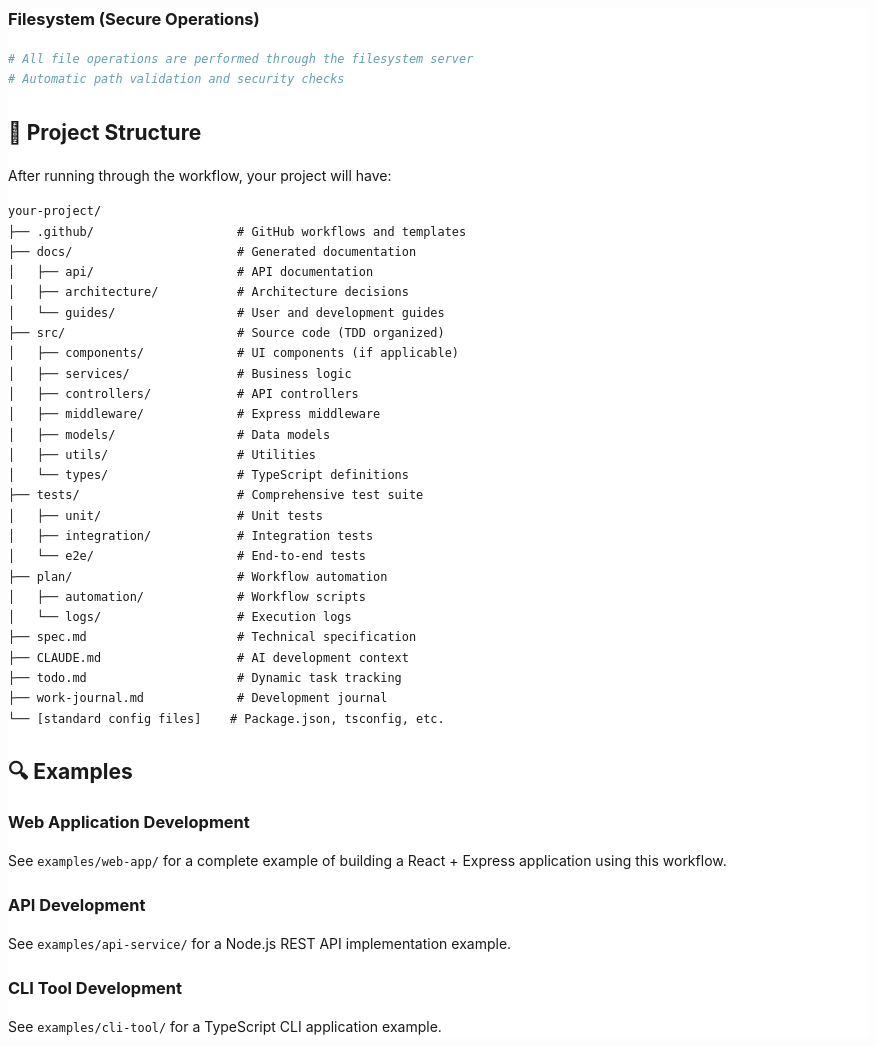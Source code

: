 ### Filesystem (Secure Operations)
```bash
# All file operations are performed through the filesystem server
# Automatic path validation and security checks
```

## 📁 Project Structure

After running through the workflow, your project will have:

```
your-project/
├── .github/                    # GitHub workflows and templates
├── docs/                       # Generated documentation
│   ├── api/                    # API documentation
│   ├── architecture/           # Architecture decisions
│   └── guides/                 # User and development guides
├── src/                        # Source code (TDD organized)
│   ├── components/             # UI components (if applicable)
│   ├── services/               # Business logic
│   ├── controllers/            # API controllers
│   ├── middleware/             # Express middleware
│   ├── models/                 # Data models
│   ├── utils/                  # Utilities
│   └── types/                  # TypeScript definitions
├── tests/                      # Comprehensive test suite
│   ├── unit/                   # Unit tests
│   ├── integration/            # Integration tests
│   └── e2e/                    # End-to-end tests
├── plan/                       # Workflow automation
│   ├── automation/             # Workflow scripts
│   └── logs/                   # Execution logs
├── spec.md                     # Technical specification
├── CLAUDE.md                   # AI development context
├── todo.md                     # Dynamic task tracking
├── work-journal.md             # Development journal
└── [standard config files]    # Package.json, tsconfig, etc.
```

## 🔍 Examples

### Web Application Development
See `examples/web-app/` for a complete example of building a React + Express application using this workflow.

### API Development
See `examples/api-service/` for a Node.js REST API implementation example.

### CLI Tool Development
See `examples/cli-tool/` for a TypeScript CLI application example.
